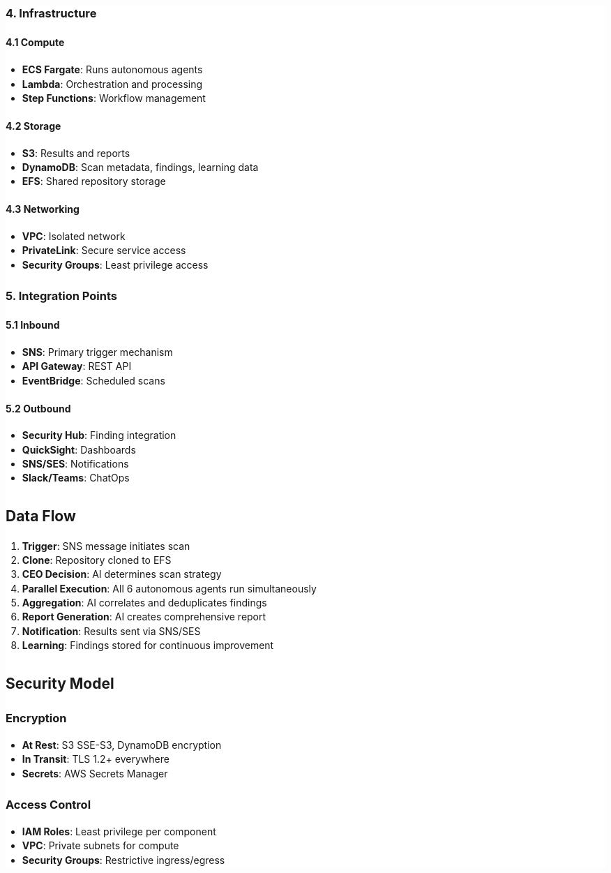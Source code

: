 ### 4. Infrastructure

#### 4.1 Compute
- **ECS Fargate**: Runs autonomous agents
- **Lambda**: Orchestration and processing
- **Step Functions**: Workflow management

#### 4.2 Storage
- **S3**: Results and reports
- **DynamoDB**: Scan metadata, findings, learning data
- **EFS**: Shared repository storage

#### 4.3 Networking
- **VPC**: Isolated network
- **PrivateLink**: Secure service access
- **Security Groups**: Least privilege access

### 5. Integration Points

#### 5.1 Inbound
- **SNS**: Primary trigger mechanism
- **API Gateway**: REST API
- **EventBridge**: Scheduled scans

#### 5.2 Outbound
- **Security Hub**: Finding integration
- **QuickSight**: Dashboards
- **SNS/SES**: Notifications
- **Slack/Teams**: ChatOps

## Data Flow

1. **Trigger**: SNS message initiates scan
2. **Clone**: Repository cloned to EFS
3. **CEO Decision**: AI determines scan strategy
4. **Parallel Execution**: All 6 autonomous agents run simultaneously
5. **Aggregation**: AI correlates and deduplicates findings
6. **Report Generation**: AI creates comprehensive report
7. **Notification**: Results sent via SNS/SES
8. **Learning**: Findings stored for continuous improvement

## Security Model

### Encryption
- **At Rest**: S3 SSE-S3, DynamoDB encryption
- **In Transit**: TLS 1.2+ everywhere
- **Secrets**: AWS Secrets Manager

### Access Control
- **IAM Roles**: Least privilege per component
- **VPC**: Private subnets for compute
- **Security Groups**: Restrictive ingress/egress
